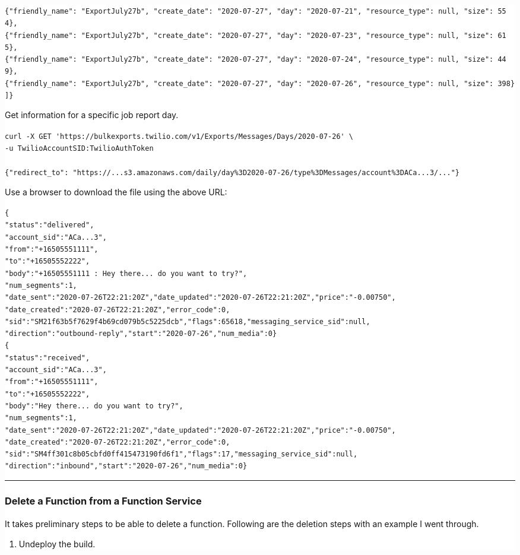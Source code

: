 ````
{"friendly_name": "ExportJuly27b", "create_date": "2020-07-27", "day": "2020-07-21", "resource_type": null, "size": 554}, 
{"friendly_name": "ExportJuly27b", "create_date": "2020-07-27", "day": "2020-07-23", "resource_type": null, "size": 615}, 
{"friendly_name": "ExportJuly27b", "create_date": "2020-07-27", "day": "2020-07-24", "resource_type": null, "size": 449}, 
{"friendly_name": "ExportJuly27b", "create_date": "2020-07-27", "day": "2020-07-26", "resource_type": null, "size": 398}
]}
````
Get information for a specific job report day.
````
curl -X GET 'https://bulkexports.twilio.com/v1/Exports/Messages/Days/2020-07-26' \
-u TwilioAccountSID:TwilioAuthToken

{"redirect_to": "https://...s3.amazonaws.com/daily/day%3D2020-07-26/type%3DMessages/account%3DACa...3/..."}
````

Use a browser to download the file using the above URL:
````
{
"status":"delivered",
"account_sid":"ACa...3",
"from":"+16505551111",
"to":"+16505552222",
"body":"+16505551111 : Hey there... do you want to try?",
"num_segments":1,
"date_sent":"2020-07-26T22:21:20Z","date_updated":"2020-07-26T22:21:20Z","price":"-0.00750",
"date_created":"2020-07-26T22:21:20Z","error_code":0,
"sid":"SM21f63b5f7629f4b69cd079b5c5225dcb","flags":65618,"messaging_service_sid":null,
"direction":"outbound-reply","start":"2020-07-26","num_media":0}
{
"status":"received",
"account_sid":"ACa...3",
"from":"+16505551111",
"to":"+16505552222",
"body":"Hey there... do you want to try?",
"num_segments":1,
"date_sent":"2020-07-26T22:21:20Z","date_updated":"2020-07-26T22:21:20Z","price":"-0.00750",
"date_created":"2020-07-26T22:21:20Z","error_code":0,
"sid":"SM4ff301c8b05cbfd0ff415473190fd6f1","flags":17,"messaging_service_sid":null,
"direction":"inbound","start":"2020-07-26","num_media":0}
````

----------------------------------------------------------------------------------
### Delete a Function from a Function Service

It takes preliminary steps to be able to delete a function. Following are the deletion steps with an example I went through.

1. Undeploy the build.
